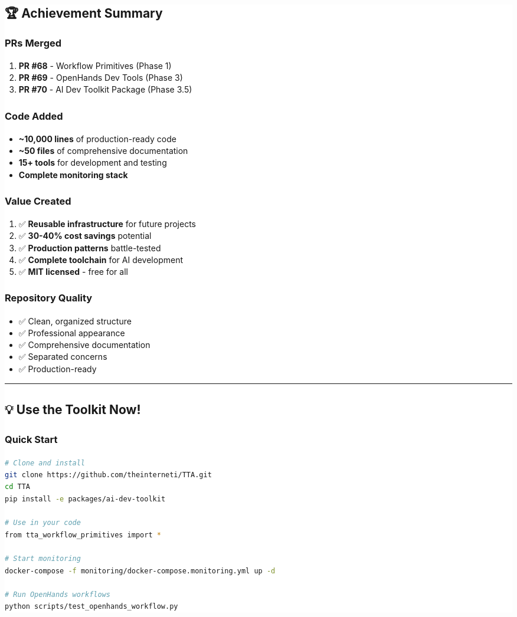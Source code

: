 
## 🏆 Achievement Summary

### PRs Merged
1. **PR #68** - Workflow Primitives (Phase 1)
2. **PR #69** - OpenHands Dev Tools (Phase 3)
3. **PR #70** - AI Dev Toolkit Package (Phase 3.5)

### Code Added
- **~10,000 lines** of production-ready code
- **~50 files** of comprehensive documentation
- **15+ tools** for development and testing
- **Complete monitoring stack**

### Value Created
1. ✅ **Reusable infrastructure** for future projects
2. ✅ **30-40% cost savings** potential
3. ✅ **Production patterns** battle-tested
4. ✅ **Complete toolchain** for AI development
5. ✅ **MIT licensed** - free for all

### Repository Quality
- ✅ Clean, organized structure
- ✅ Professional appearance
- ✅ Comprehensive documentation
- ✅ Separated concerns
- ✅ Production-ready

---

## 💡 Use the Toolkit Now!

### Quick Start

```bash
# Clone and install
git clone https://github.com/theinterneti/TTA.git
cd TTA
pip install -e packages/ai-dev-toolkit

# Use in your code
from tta_workflow_primitives import *

# Start monitoring
docker-compose -f monitoring/docker-compose.monitoring.yml up -d

# Run OpenHands workflows
python scripts/test_openhands_workflow.py
```

